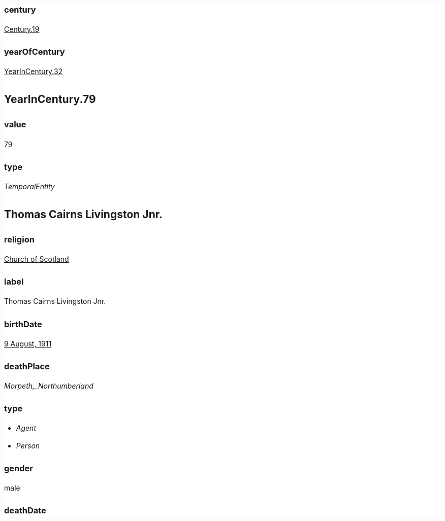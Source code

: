 ### century


[Century.19](#Century.19)

### yearOfCentury


[YearInCentury.32](#YearInCentury.32)

## YearInCentury.79

### value


79

### type


*TemporalEntity*

## Thomas Cairns Livingston Jnr.

### religion


[Church of Scotland](#Church-of-Scotland)

### label


Thomas Cairns Livingston Jnr.

### birthDate


[9 August, 1911](#9-August-1911)

### deathPlace


*Morpeth,_Northumberland*

### type

 - *Agent*

 - *Person*

### gender


male

### deathDate
